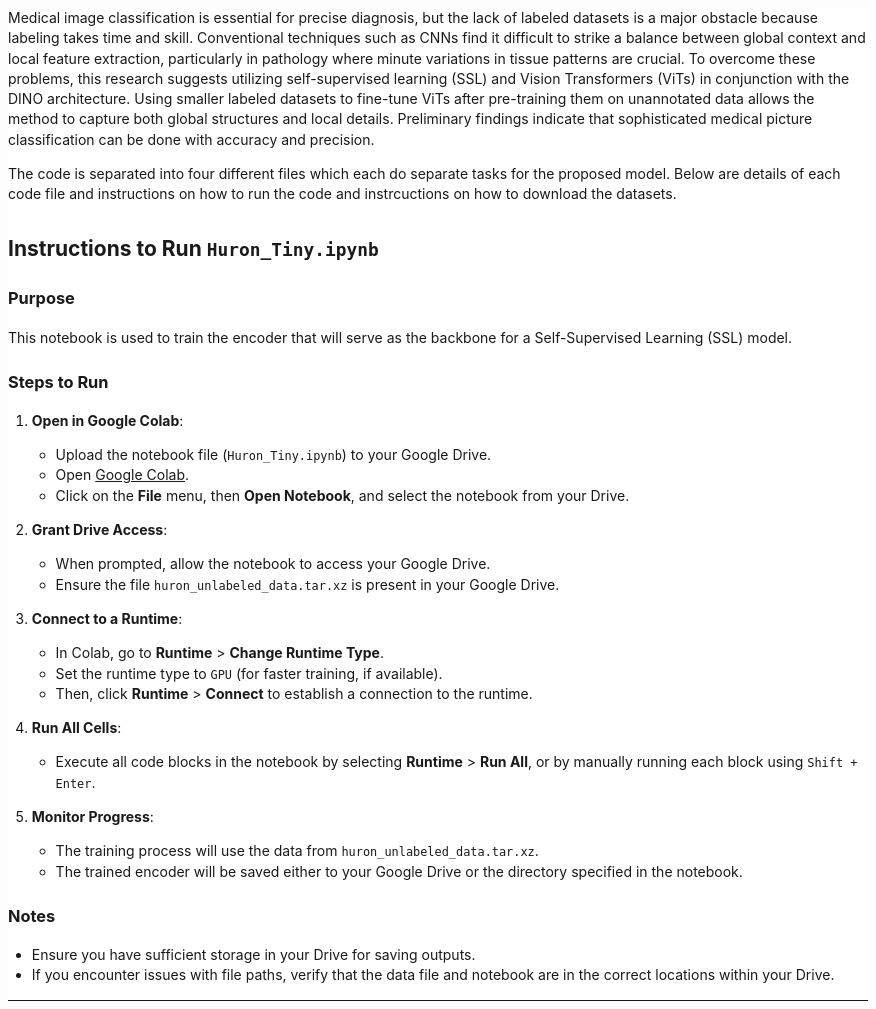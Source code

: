 Medical image classification is essential for precise diagnosis, but the lack of labeled datasets is a major obstacle because labeling takes time and skill. Conventional techniques such as CNNs find it difficult to strike a balance between global context and local feature extraction, particularly in pathology where minute variations in tissue patterns are crucial. To overcome these problems, this research suggests utilizing self-supervised learning (SSL) and Vision Transformers (ViTs) in conjunction with the DINO architecture. Using smaller labeled datasets to fine-tune ViTs after pre-training them on unannotated data allows the method to capture both global structures and local details. Preliminary findings indicate that sophisticated medical picture classification can be done with accuracy and precision.

The code is separated into four different files which each do separate tasks for the proposed model. Below are details of each code file and instructions on how to run the code and instrcuctions on how to download the datasets. 

## Instructions to Run `Huron_Tiny.ipynb`

### Purpose

This notebook is used to train the encoder that will serve as the backbone for a Self-Supervised Learning (SSL) model.

### Steps to Run

1. **Open in Google Colab**:

   - Upload the notebook file (`Huron_Tiny.ipynb`) to your Google Drive.
   - Open [Google Colab](https://colab.research.google.com/).
   - Click on the **File** menu, then **Open Notebook**, and select the notebook from your Drive.

2. **Grant Drive Access**:

   - When prompted, allow the notebook to access your Google Drive.
   - Ensure the file `huron_unlabeled_data.tar.xz` is present in your Google Drive.

3. **Connect to a Runtime**:

   - In Colab, go to **Runtime** > **Change Runtime Type**.
   - Set the runtime type to `GPU` (for faster training, if available).
   - Then, click **Runtime** > **Connect** to establish a connection to the runtime.

4. **Run All Cells**:

   - Execute all code blocks in the notebook by selecting **Runtime** > **Run All**, or by manually running each block using `Shift + Enter`.

5. **Monitor Progress**:

   - The training process will use the data from `huron_unlabeled_data.tar.xz`.
   - The trained encoder will be saved either to your Google Drive or the directory specified in the notebook.

### Notes

- Ensure you have sufficient storage in your Drive for saving outputs.
- If you encounter issues with file paths, verify that the data file and notebook are in the correct locations within your Drive.

---
